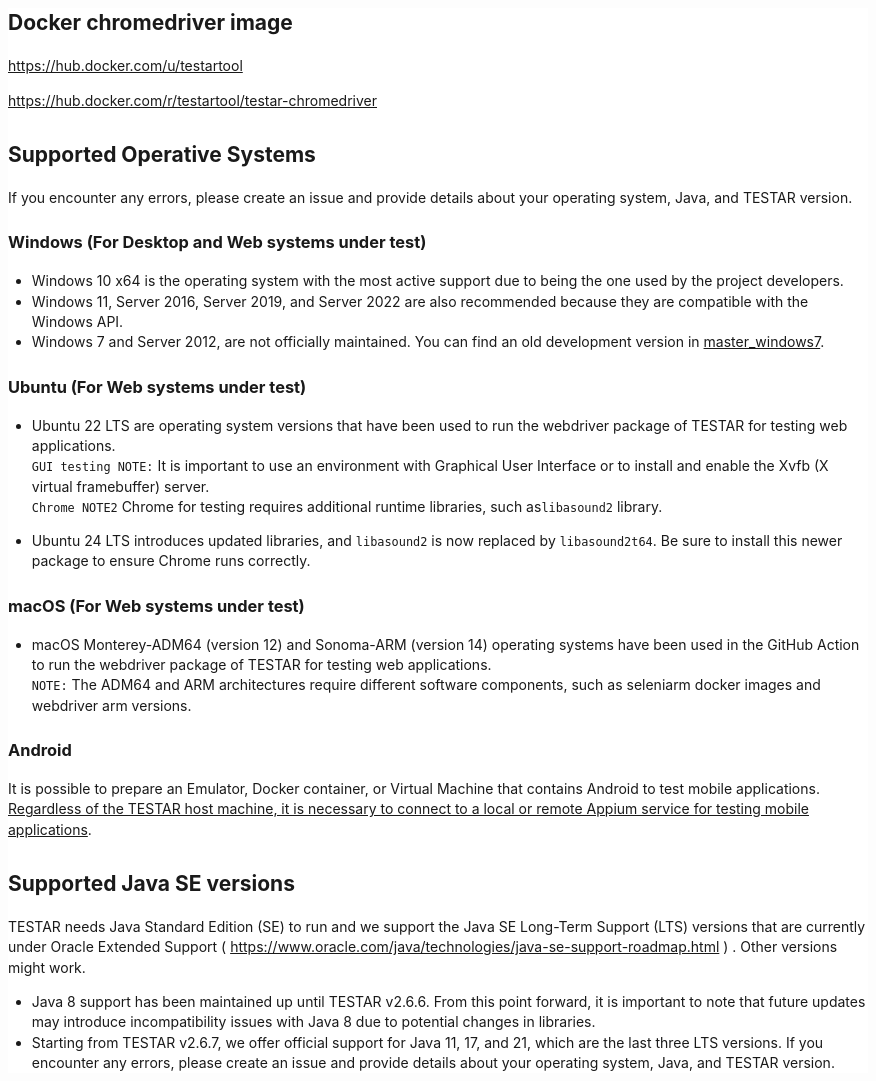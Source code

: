 ## Docker chromedriver image
https://hub.docker.com/u/testartool

https://hub.docker.com/r/testartool/testar-chromedriver

## Supported Operative Systems
If you encounter any errors, please create an issue and provide details about your operating system, Java, and TESTAR version.  

### Windows (For Desktop and Web systems under test)

- Windows 10 x64 is the operating system with the most active support due to being the one used by the project developers. 
- Windows 11, Server 2016, Server 2019, and Server 2022 are also recommended because they are compatible with the Windows API. 
- Windows 7 and Server 2012, are not officially maintained. You can find an old development version in [master_windows7](https://github.com/TESTARtool/TESTAR_dev/tree/master_windows7). 

### Ubuntu (For Web systems under test)

- Ubuntu 22 LTS are operating system versions that have been used to run the webdriver package of TESTAR for testing web applications.  
``GUI testing NOTE:`` It is important to use an environment with Graphical User Interface or to install and enable the Xvfb (X virtual framebuffer) server.  
``Chrome NOTE2`` Chrome for testing requires additional runtime libraries, such as`libasound2` library.  

- Ubuntu 24 LTS introduces updated libraries, and `libasound2` is now replaced by `libasound2t64`. Be sure to install this newer package to ensure Chrome runs correctly. 

### macOS (For Web systems under test)

- macOS Monterey-ADM64 (version 12) and Sonoma-ARM (version 14) operating systems have been used in the GitHub Action to run the webdriver package of TESTAR for testing web applications.  
``NOTE:`` The ADM64 and ARM architectures require different software components, such as seleniarm docker images and webdriver arm versions.   

### Android

It is possible to prepare an Emulator, Docker container, or Virtual Machine that contains Android to test mobile applications. [Regardless of the TESTAR host machine, it is necessary to connect to a local or remote Appium service for testing mobile applications](https://github.com/TESTARtool/TESTAR_dev/wiki/TESTAR-and-Appium-for-Mobile-Systems).  

## Supported Java SE versions

TESTAR needs Java Standard Edition (SE) to run and we support the Java SE Long-Term Support (LTS) versions that are currently under Oracle Extended Support  ( https://www.oracle.com/java/technologies/java-se-support-roadmap.html ) . Other versions might work.  

- Java 8 support has been maintained up until TESTAR v2.6.6. From this point forward, it is important to note that future updates may introduce incompatibility issues with Java 8 due to potential changes in libraries.  
- Starting from TESTAR v2.6.7, we offer official support for Java 11, 17, and 21, which are the last three LTS versions. If you encounter any errors, please create an issue and provide details about your operating system, Java, and TESTAR version.  

